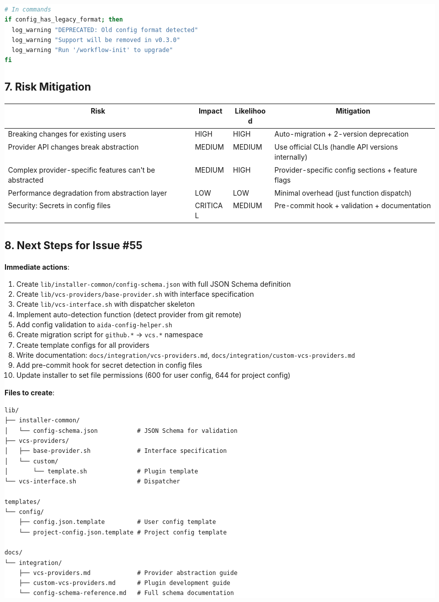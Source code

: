 ```bash
# In commands
if config_has_legacy_format; then
  log_warning "DEPRECATED: Old config format detected"
  log_warning "Support will be removed in v0.3.0"
  log_warning "Run '/workflow-init' to upgrade"
fi
```

## 7. Risk Mitigation

| Risk | Impact | Likelihood | Mitigation |
|------|--------|------------|------------|
| Breaking changes for existing users | HIGH | HIGH | Auto-migration + 2-version deprecation |
| Provider API changes break abstraction | MEDIUM | MEDIUM | Use official CLIs (handle API versions internally) |
| Complex provider-specific features can't be abstracted | MEDIUM | HIGH | Provider-specific config sections + feature flags |
| Performance degradation from abstraction layer | LOW | LOW | Minimal overhead (just function dispatch) |
| Security: Secrets in config files | CRITICAL | MEDIUM | Pre-commit hook + validation + documentation |

## 8. Next Steps for Issue #55

**Immediate actions**:

1. Create `lib/installer-common/config-schema.json` with full JSON Schema definition
2. Create `lib/vcs-providers/base-provider.sh` with interface specification
3. Create `lib/vcs-interface.sh` with dispatcher skeleton
4. Implement auto-detection function (detect provider from git remote)
5. Add config validation to `aida-config-helper.sh`
6. Create migration script for `github.*` → `vcs.*` namespace
7. Create template configs for all providers
8. Write documentation: `docs/integration/vcs-providers.md`, `docs/integration/custom-vcs-providers.md`
9. Add pre-commit hook for secret detection in config files
10. Update installer to set file permissions (600 for user config, 644 for project config)

**Files to create**:

```text
lib/
├── installer-common/
│   └── config-schema.json           # JSON Schema for validation
├── vcs-providers/
│   ├── base-provider.sh             # Interface specification
│   └── custom/
│       └── template.sh              # Plugin template
└── vcs-interface.sh                 # Dispatcher

templates/
└── config/
    ├── config.json.template         # User config template
    └── project-config.json.template # Project config template

docs/
└── integration/
    ├── vcs-providers.md             # Provider abstraction guide
    ├── custom-vcs-providers.md      # Plugin development guide
    └── config-schema-reference.md   # Full schema documentation
```
